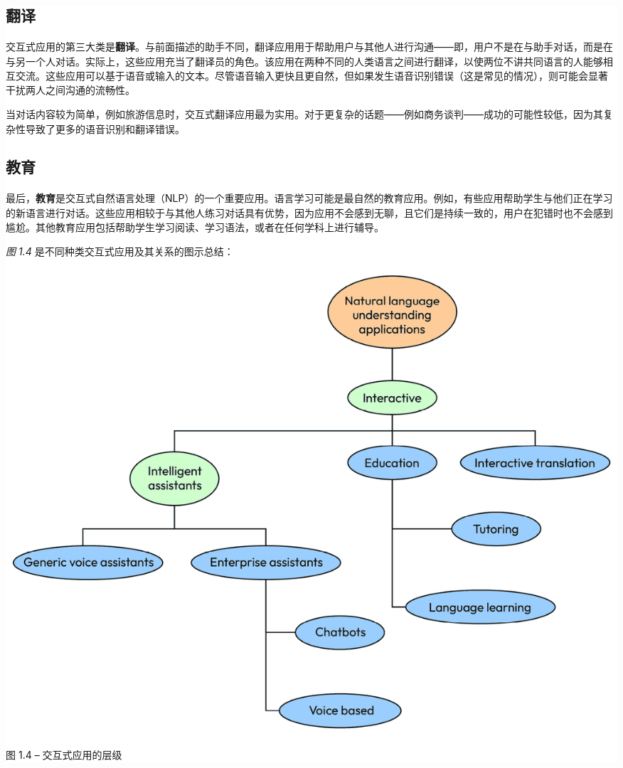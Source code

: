 ## 翻译

交互式应用的第三大类是**翻译**。与前面描述的助手不同，翻译应用用于帮助用户与其他人进行沟通——即，用户不是在与助手对话，而是在与另一个人对话。实际上，这些应用充当了翻译员的角色。该应用在两种不同的人类语言之间进行翻译，以使两位不讲共同语言的人能够相互交流。这些应用可以基于语音或输入的文本。尽管语音输入更快且更自然，但如果发生语音识别错误（这是常见的情况），则可能会显著干扰两人之间沟通的流畅性。

当对话内容较为简单，例如旅游信息时，交互式翻译应用最为实用。对于更复杂的话题——例如商务谈判——成功的可能性较低，因为其复杂性导致了更多的语音识别和翻译错误。

## 教育

最后，**教育**是交互式自然语言处理（NLP）的一个重要应用。语言学习可能是最自然的教育应用。例如，有些应用帮助学生与他们正在学习的新语言进行对话。这些应用相较于与其他人练习对话具有优势，因为应用不会感到无聊，且它们是持续一致的，用户在犯错时也不会感到尴尬。其他教育应用包括帮助学生学习阅读、学习语法，或者在任何学科上进行辅导。

*图 1.4* 是不同种类交互式应用及其关系的图示总结：

![图 1.4 – 交互式应用的层级](img/B19005_01_04.jpg)

图 1.4 – 交互式应用的层级
